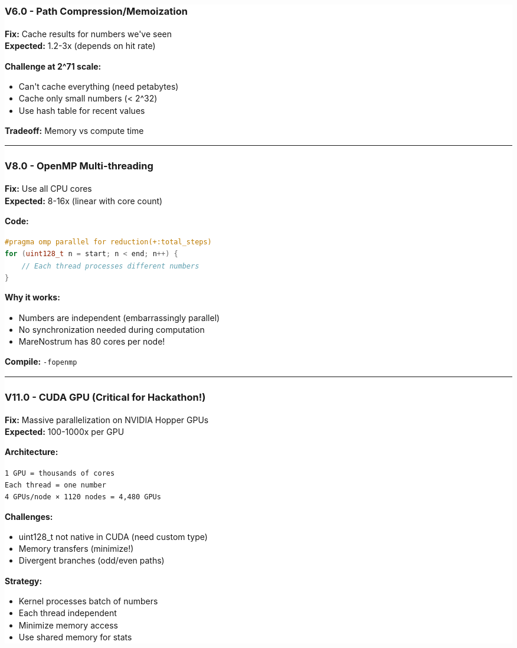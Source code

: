 
### V6.0 - Path Compression/Memoization
**Fix:** Cache results for numbers we've seen  
**Expected:** 1.2-3x (depends on hit rate)

**Challenge at 2^71 scale:**  
- Can't cache everything (need petabytes)
- Cache only small numbers (< 2^32)
- Use hash table for recent values

**Tradeoff:** Memory vs compute time

---

### V8.0 - OpenMP Multi-threading
**Fix:** Use all CPU cores  
**Expected:** 8-16x (linear with core count)

**Code:**
```cpp
#pragma omp parallel for reduction(+:total_steps)
for (uint128_t n = start; n < end; n++) {
    // Each thread processes different numbers
}
```

**Why it works:**  
- Numbers are independent (embarrassingly parallel)
- No synchronization needed during computation
- MareNostrum has 80 cores per node!

**Compile:** `-fopenmp`

---

### V11.0 - CUDA GPU (Critical for Hackathon!)
**Fix:** Massive parallelization on NVIDIA Hopper GPUs  
**Expected:** 100-1000x per GPU

**Architecture:**
```
1 GPU = thousands of cores
Each thread = one number
4 GPUs/node × 1120 nodes = 4,480 GPUs
```

**Challenges:**
- uint128_t not native in CUDA (need custom type)
- Memory transfers (minimize!)
- Divergent branches (odd/even paths)

**Strategy:**
- Kernel processes batch of numbers
- Each thread independent
- Minimize memory access
- Use shared memory for stats

